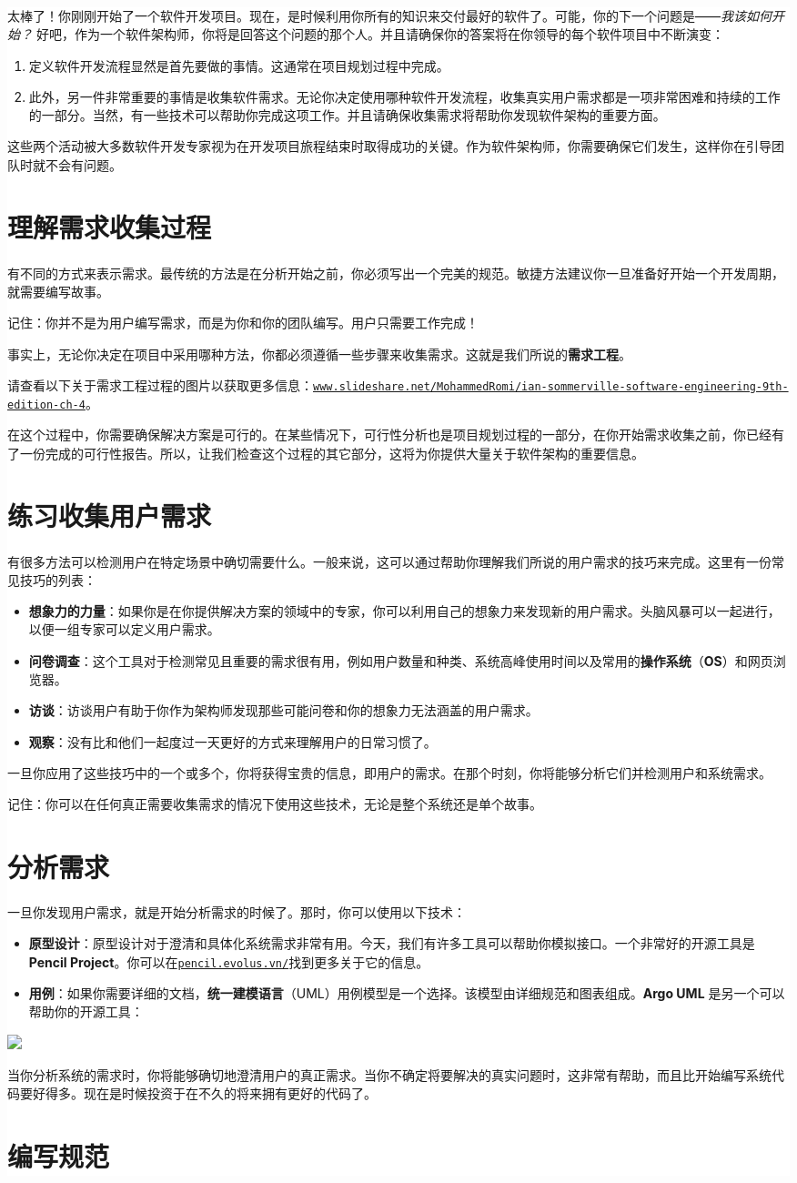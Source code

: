 太棒了！你刚刚开始了一个软件开发项目。现在，是时候利用你所有的知识来交付最好的软件了。可能，你的下一个问题是——*我该如何开始？* 好吧，作为一个软件架构师，你将是回答这个问题的那个人。并且请确保你的答案将在你领导的每个软件项目中不断演变：

1.  定义软件开发流程显然是首先要做的事情。这通常在项目规划过程中完成。

1.  此外，另一件非常重要的事情是收集软件需求。无论你决定使用哪种软件开发流程，收集真实用户需求都是一项非常困难和持续的工作的一部分。当然，有一些技术可以帮助你完成这项工作。并且请确保收集需求将帮助你发现软件架构的重要方面。

这些两个活动被大多数软件开发专家视为在开发项目旅程结束时取得成功的关键。作为软件架构师，你需要确保它们发生，这样你在引导团队时就不会有问题。

# 理解需求收集过程

有不同的方式来表示需求。最传统的方法是在分析开始之前，你必须写出一个完美的规范。敏捷方法建议你一旦准备好开始一个开发周期，就需要编写故事。

记住：你并不是为用户编写需求，而是为你和你的团队编写。用户只需要工作完成！

事实上，无论你决定在项目中采用哪种方法，你都必须遵循一些步骤来收集需求。这就是我们所说的**需求工程**。

请查看以下关于需求工程过程的图片以获取更多信息：[`www.slideshare.net/MohammedRomi/ian-sommerville-software-engineering-9th-edition-ch-4`](https://www.slideshare.net/MohammedRomi/ian-sommerville-software-engineering-9th-edition-ch-4)。

在这个过程中，你需要确保解决方案是可行的。在某些情况下，可行性分析也是项目规划过程的一部分，在你开始需求收集之前，你已经有了一份完成的可行性报告。所以，让我们检查这个过程的其它部分，这将为你提供大量关于软件架构的重要信息。

# 练习收集用户需求

有很多方法可以检测用户在特定场景中确切需要什么。一般来说，这可以通过帮助你理解我们所说的用户需求的技巧来完成。这里有一份常见技巧的列表：

+   **想象力的力量**：如果你是在你提供解决方案的领域中的专家，你可以利用自己的想象力来发现新的用户需求。头脑风暴可以一起进行，以便一组专家可以定义用户需求。

+   **问卷调查**：这个工具对于检测常见且重要的需求很有用，例如用户数量和种类、系统高峰使用时间以及常用的**操作系统**（**OS**）和网页浏览器。

+   **访谈**：访谈用户有助于你作为架构师发现那些可能问卷和你的想象力无法涵盖的用户需求。

+   **观察**：没有比和他们一起度过一天更好的方式来理解用户的日常习惯了。

一旦你应用了这些技巧中的一个或多个，你将获得宝贵的信息，即用户的需求。在那个时刻，你将能够分析它们并检测用户和系统需求。

记住：你可以在任何真正需要收集需求的情况下使用这些技术，无论是整个系统还是单个故事。

# 分析需求

一旦你发现用户需求，就是开始分析需求的时候了。那时，你可以使用以下技术：

+   **原型设计**：原型设计对于澄清和具体化系统需求非常有用。今天，我们有许多工具可以帮助你模拟接口。一个非常好的开源工具是**Pencil Project**。你可以在[`pencil.evolus.vn/`](https://pencil.evolus.vn/)找到更多关于它的信息。

+   **用例**：如果你需要详细的文档，**统一建模语言**（UML）用例模型是一个选择。该模型由详细规范和图表组成。**Argo UML** 是另一个可以帮助你的开源工具：

![](img/d8421f8e-0455-4626-a7d2-af8177559d80.png)

当你分析系统的需求时，你将能够确切地澄清用户的真正需求。当你不确定将要解决的真实问题时，这非常有帮助，而且比开始编写系统代码要好得多。现在是时候投资于在不久的将来拥有更好的代码了。

# 编写规范
